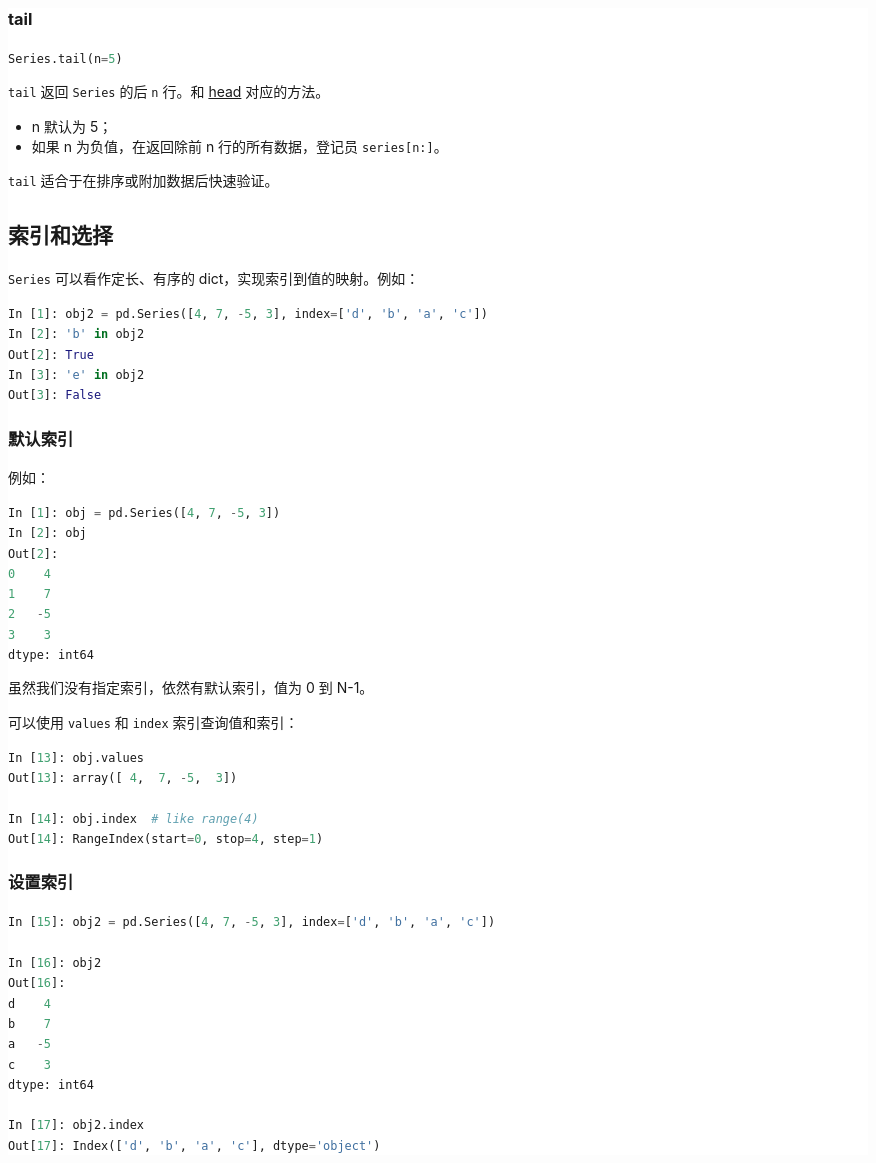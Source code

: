 ### tail

```py
Series.tail(n=5)
```

`tail` 返回 `Series` 的后 `n` 行。和 [head](#head) 对应的方法。

- n 默认为 5；
- 如果 n 为负值，在返回除前 n 行的所有数据，登记员 `series[n:]`。

`tail` 适合于在排序或附加数据后快速验证。

## 索引和选择

`Series` 可以看作定长、有序的 dict，实现索引到值的映射。例如：

```py
In [1]: obj2 = pd.Series([4, 7, -5, 3], index=['d', 'b', 'a', 'c'])
In [2]: 'b' in obj2
Out[2]: True
In [3]: 'e' in obj2
Out[3]: False
```

### 默认索引

例如：

```py
In [1]: obj = pd.Series([4, 7, -5, 3])
In [2]: obj
Out[2]: 
0    4
1    7
2   -5
3    3
dtype: int64
```

虽然我们没有指定索引，依然有默认索引，值为 0 到 N-1。

可以使用 `values` 和 `index` 索引查询值和索引：

```py
In [13]: obj.values
Out[13]: array([ 4,  7, -5,  3])

In [14]: obj.index  # like range(4)
Out[14]: RangeIndex(start=0, stop=4, step=1)
```

### 设置索引

```py
In [15]: obj2 = pd.Series([4, 7, -5, 3], index=['d', 'b', 'a', 'c'])

In [16]: obj2
Out[16]: 
d    4
b    7
a   -5
c    3
dtype: int64

In [17]: obj2.index
Out[17]: Index(['d', 'b', 'a', 'c'], dtype='object')
```
